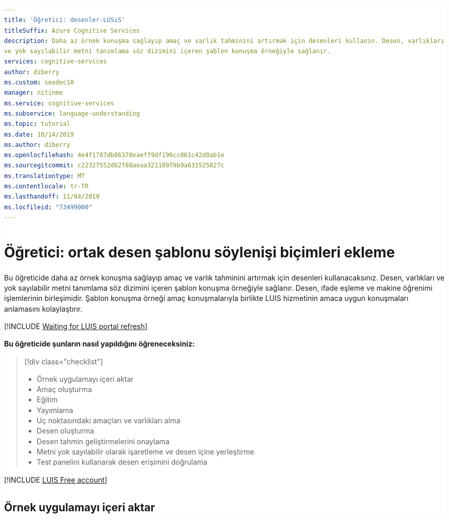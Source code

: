```yaml
---
title: 'Öğretici: desenler-LUSıS'
titleSuffix: Azure Cognitive Services
description: Daha az örnek konuşma sağlayıp amaç ve varlık tahminini artırmak için desenleri kullanın. Desen, varlıkları ve yok sayılabilir metni tanımlama söz dizimini içeren şablon konuşma örneğiyle sağlanır.
services: cognitive-services
author: diberry
ms.custom: seodec18
manager: nitinme
ms.service: cognitive-services
ms.subservice: language-understanding
ms.topic: tutorial
ms.date: 10/14/2019
ms.author: diberry
ms.openlocfilehash: 4e4f1787db86378eaeff9df196cc061c42d0ab1e
ms.sourcegitcommit: c22327552d62f88aeaa321189f9b9a631525027c
ms.translationtype: MT
ms.contentlocale: tr-TR
ms.lasthandoff: 11/04/2019
ms.locfileid: "73499000"
---
```

# <a name="tutorial-add-common-pattern-template-utterance-formats"></a>Öğretici: ortak desen şablonu söylenişi biçimleri ekleme

Bu öğreticide daha az örnek konuşma sağlayıp amaç ve varlık tahminini artırmak için desenleri kullanacaksınız. Desen, varlıkları ve yok sayılabilir metni tanımlama söz dizimini içeren şablon konuşma örneğiyle sağlanır. Desen, ifade eşleme ve makine öğrenimi işlemlerinin birleşimidir.  Şablon konuşma örneği amaç konuşmalarıyla birlikte LUIS hizmetinin amaca uygun konuşmaları anlamasını kolaylaştırır. 

[!INCLUDE [Waiting for LUIS portal refresh](./includes/wait-v3-upgrade.md)]

**Bu öğreticide şunların nasıl yapıldığını öğreneceksiniz:**

> [!div class="checklist"]
> * Örnek uygulamayı içeri aktar 
> * Amaç oluşturma
> * Eğitim
> * Yayımlama
> * Uç noktasındaki amaçları ve varlıkları alma
> * Desen oluşturma
> * Desen tahmin geliştirmelerini onaylama
> * Metni yok sayılabilir olarak işaretleme ve desen içine yerleştirme
> * Test panelini kullanarak desen erişimini doğrulama

[!INCLUDE [LUIS Free account](../../../includes/cognitive-services-luis-free-key-short.md)]

## <a name="import-example-app"></a>Örnek uygulamayı içeri aktar
